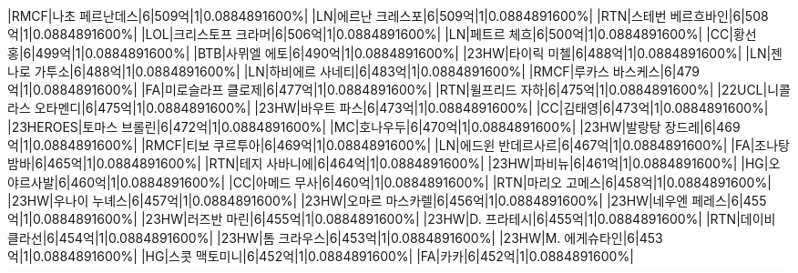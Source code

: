 |RMCF|나초 페르난데스|6|509억|1|0.0884891600%|
|LN|에르난 크레스포|6|509억|1|0.0884891600%|
|RTN|스테번 베르흐바인|6|508억|1|0.0884891600%|
|LOL|크리스토프 크라머|6|506억|1|0.0884891600%|
|LN|페트르 체흐|6|500억|1|0.0884891600%|
|CC|황선홍|6|499억|1|0.0884891600%|
|BTB|사뮈엘 에토|6|490억|1|0.0884891600%|
|23HW|타이릭 미첼|6|488억|1|0.0884891600%|
|LN|젠나로 가투소|6|488억|1|0.0884891600%|
|LN|하비에르 사네티|6|483억|1|0.0884891600%|
|RMCF|루카스 바스케스|6|479억|1|0.0884891600%|
|FA|미로슬라프 클로제|6|477억|1|0.0884891600%|
|RTN|윌프리드 자하|6|475억|1|0.0884891600%|
|22UCL|니콜라스 오타멘디|6|475억|1|0.0884891600%|
|23HW|바우트 파스|6|473억|1|0.0884891600%|
|CC|김태영|6|473억|1|0.0884891600%|
|23HEROES|토마스 브롤린|6|472억|1|0.0884891600%|
|MC|호나우두|6|470억|1|0.0884891600%|
|23HW|발랑탕 장드레|6|469억|1|0.0884891600%|
|RMCF|티보 쿠르투아|6|469억|1|0.0884891600%|
|LN|에드윈 반데르사르|6|467억|1|0.0884891600%|
|FA|조나탕 밤바|6|465억|1|0.0884891600%|
|RTN|테지 사바니에|6|464억|1|0.0884891600%|
|23HW|파비뉴|6|461억|1|0.0884891600%|
|HG|오야르사발|6|460억|1|0.0884891600%|
|CC|아메드 무사|6|460억|1|0.0884891600%|
|RTN|마리오 고메스|6|458억|1|0.0884891600%|
|23HW|우나이 누녜스|6|457억|1|0.0884891600%|
|23HW|오마르 마스카렐|6|456억|1|0.0884891600%|
|23HW|네우엔 페레스|6|455억|1|0.0884891600%|
|23HW|러즈반 마린|6|455억|1|0.0884891600%|
|23HW|D. 프라테시|6|455억|1|0.0884891600%|
|RTN|데이비 클라선|6|454억|1|0.0884891600%|
|23HW|톰 크라우스|6|453억|1|0.0884891600%|
|23HW|M. 에게슈타인|6|453억|1|0.0884891600%|
|HG|스콧 맥토미니|6|452억|1|0.0884891600%|
|FA|카카|6|452억|1|0.0884891600%|